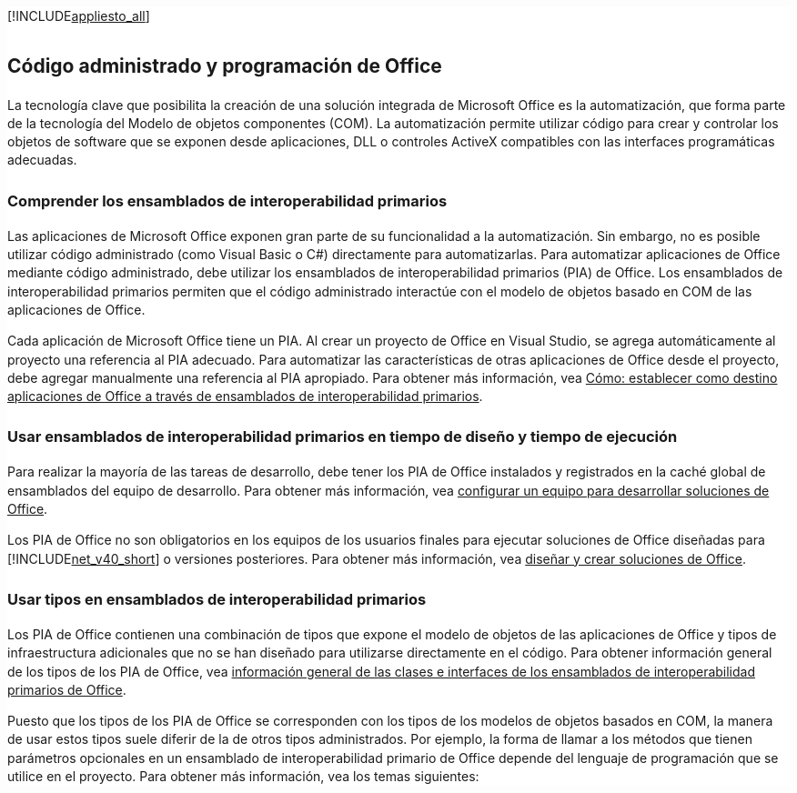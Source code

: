  [!INCLUDE[appliesto_all](../vsto/includes/appliesto-all-md.md)]

## <a name="managed-code-and-office-programming"></a>Código administrado y programación de Office
 La tecnología clave que posibilita la creación de una solución integrada de Microsoft Office es la automatización, que forma parte de la tecnología del Modelo de objetos componentes (COM). La automatización permite utilizar código para crear y controlar los objetos de software que se exponen desde aplicaciones, DLL o controles ActiveX compatibles con las interfaces programáticas adecuadas.

### <a name="understand-primary-interop-assemblies"></a>Comprender los ensamblados de interoperabilidad primarios
 Las aplicaciones de Microsoft Office exponen gran parte de su funcionalidad a la automatización. Sin embargo, no es posible utilizar código administrado (como Visual Basic o C#) directamente para automatizarlas. Para automatizar aplicaciones de Office mediante código administrado, debe utilizar los ensamblados de interoperabilidad primarios (PIA) de Office. Los ensamblados de interoperabilidad primarios permiten que el código administrado interactúe con el modelo de objetos basado en COM de las aplicaciones de Office.

 Cada aplicación de Microsoft Office tiene un PIA. Al crear un proyecto de Office en Visual Studio, se agrega automáticamente al proyecto una referencia al PIA adecuado. Para automatizar las características de otras aplicaciones de Office desde el proyecto, debe agregar manualmente una referencia al PIA apropiado. Para obtener más información, vea [Cómo: establecer como destino aplicaciones de Office a través de ensamblados de interoperabilidad primarios](../vsto/how-to-target-office-applications-through-primary-interop-assemblies.md).

### <a name="use-primary-interop-assemblies-at-design-time-and-runtime"></a>Usar ensamblados de interoperabilidad primarios en tiempo de diseño y tiempo de ejecución
 Para realizar la mayoría de las tareas de desarrollo, debe tener los PIA de Office instalados y registrados en la caché global de ensamblados del equipo de desarrollo. Para obtener más información, vea [configurar un equipo para desarrollar soluciones de Office](../vsto/configuring-a-computer-to-develop-office-solutions.md).

 Los PIA de Office no son obligatorios en los equipos de los usuarios finales para ejecutar soluciones de Office diseñadas para [!INCLUDE[net_v40_short](../sharepoint/includes/net-v40-short-md.md)] o versiones posteriores. Para obtener más información, vea [diseñar y crear soluciones de Office](../vsto/designing-and-creating-office-solutions.md).

### <a name="use-types-in-primary-interop-assemblies"></a>Usar tipos en ensamblados de interoperabilidad primarios
 Los PIA de Office contienen una combinación de tipos que expone el modelo de objetos de las aplicaciones de Office y tipos de infraestructura adicionales que no se han diseñado para utilizarse directamente en el código. Para obtener información general de los tipos de los PIA de Office, vea [información general de las clases e interfaces de los ensamblados de interoperabilidad primarios de Office](/previous-versions/office/office-12/ms247299\(v\=office.12\)).

 Puesto que los tipos de los PIA de Office se corresponden con los tipos de los modelos de objetos basados en COM, la manera de usar estos tipos suele diferir de la de otros tipos administrados. Por ejemplo, la forma de llamar a los métodos que tienen parámetros opcionales en un ensamblado de interoperabilidad primario de Office depende del lenguaje de programación que se utilice en el proyecto. Para obtener más información, vea los temas siguientes:
